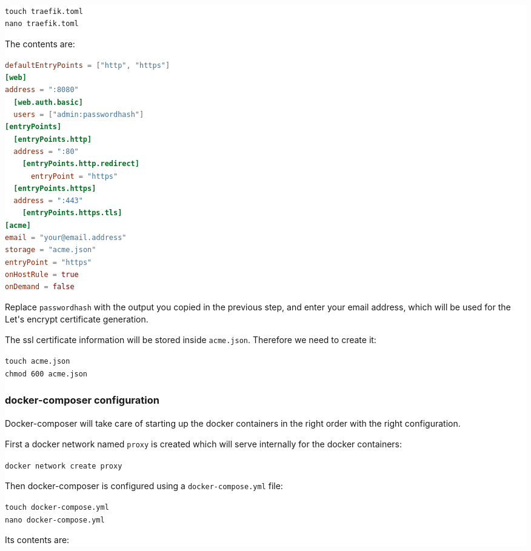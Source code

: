 ```
touch traefik.toml
nano traefik.toml
```
The contents are:

```toml
defaultEntryPoints = ["http", "https"]
[web]
address = ":8080"
  [web.auth.basic]
  users = ["admin:passwordhash"]
[entryPoints]
  [entryPoints.http]
  address = ":80"
    [entryPoints.http.redirect]
      entryPoint = "https"
  [entryPoints.https]
  address = ":443"
    [entryPoints.https.tls]
[acme]
email = "your@email.address"
storage = "acme.json"
entryPoint = "https"
onHostRule = true
onDemand = false
```

Replace `passwordhash` with the output you copied in the previous step, and enter your email address, which will be used for the Let's encrypt certificate generation.

The ssl certificate information will be stored inside `acme.json`. Therefore we need to create it:

```
touch acme.json
chmod 600 acme.json
```

### docker-composer configuration

Docker-composer will take care of starting up the docker containers in the right order with the right configuration.

First a docker network named `proxy` is created which will serve internally for the docker containers:

`docker network create proxy`

Then docker-composer is configured using a `docker-compose.yml` file:

```
touch docker-compose.yml
nano docker-compose.yml
```

Its contents are:
